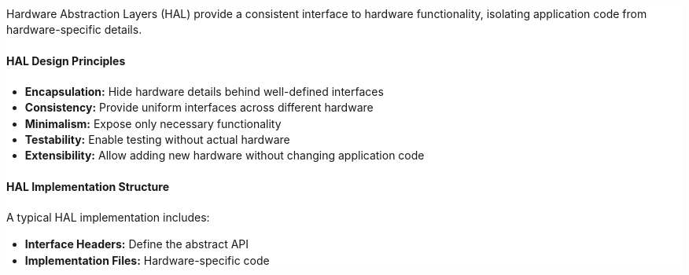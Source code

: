 Hardware Abstraction Layers (HAL) provide a consistent interface to hardware functionality, isolating application code from hardware-specific details.

#### HAL Design Principles

*   **Encapsulation:** Hide hardware details behind well-defined interfaces
*   **Consistency:** Provide uniform interfaces across different hardware
*   **Minimalism:** Expose only necessary functionality
*   **Testability:** Enable testing without actual hardware
*   **Extensibility:** Allow adding new hardware without changing application code

#### HAL Implementation Structure

A typical HAL implementation includes:

*   **Interface Headers:** Define the abstract API
*   **Implementation Files:** Hardware-specific code
